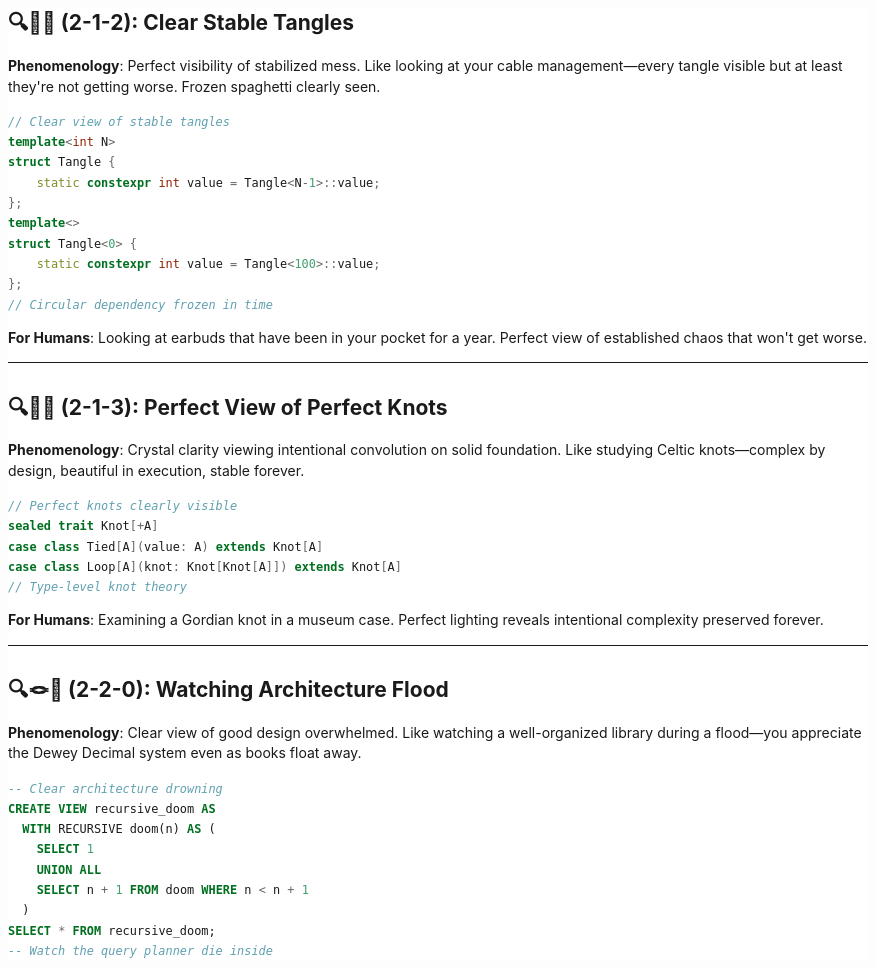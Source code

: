 ## 🔍🧶🧊 (2-1-2): Clear Stable Tangles

**Phenomenology**: Perfect visibility of stabilized mess. Like looking at your cable management—every tangle visible but at least they're not getting worse. Frozen spaghetti clearly seen.

```c++
// Clear view of stable tangles
template<int N>
struct Tangle {
    static constexpr int value = Tangle<N-1>::value;
};
template<>
struct Tangle<0> {
    static constexpr int value = Tangle<100>::value;
};
// Circular dependency frozen in time
```

**For Humans**: Looking at earbuds that have been in your pocket for a year. Perfect view of established chaos that won't get worse.

---

## 🔍🧶💠 (2-1-3): Perfect View of Perfect Knots

**Phenomenology**: Crystal clarity viewing intentional convolution on solid foundation. Like studying Celtic knots—complex by design, beautiful in execution, stable forever.

```scala
// Perfect knots clearly visible
sealed trait Knot[+A]
case class Tied[A](value: A) extends Knot[A]
case class Loop[A](knot: Knot[Knot[A]]) extends Knot[A]
// Type-level knot theory
```

**For Humans**: Examining a Gordian knot in a museum case. Perfect lighting reveals intentional complexity preserved forever.

---

## 🔍🪢🌊 (2-2-0): Watching Architecture Flood

**Phenomenology**: Clear view of good design overwhelmed. Like watching a well-organized library during a flood—you appreciate the Dewey Decimal system even as books float away.

```sql
-- Clear architecture drowning
CREATE VIEW recursive_doom AS
  WITH RECURSIVE doom(n) AS (
    SELECT 1
    UNION ALL
    SELECT n + 1 FROM doom WHERE n < n + 1
  )
SELECT * FROM recursive_doom;
-- Watch the query planner die inside
```
